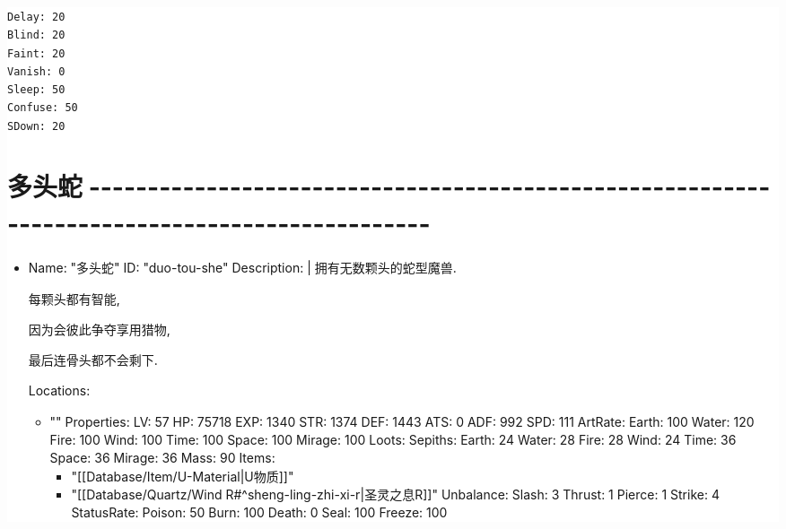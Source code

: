     Delay: 20
    Blind: 20
    Faint: 20
    Vanish: 0
    Sleep: 50
    Confuse: 50
    SDown: 20

#  多头蛇  ----------------------------------------------------------------------------------------------
- Name: "多头蛇"
  ID: "duo-tou-she"
  Description: |
    拥有无数颗头的蛇型魔兽.  

    每颗头都有智能,  

    因为会彼此争夺享用猎物,  

    最后连骨头都不会剩下.  

  Locations: 
    - ""
  Properties:
    LV: 57
    HP: 75718
    EXP: 1340
    STR: 1374
    DEF: 1443
    ATS: 0
    ADF: 992
    SPD: 111
  ArtRate:
    Earth: 100
    Water: 120
    Fire: 100
    Wind: 100
    Time: 100
    Space: 100
    Mirage: 100
  Loots:
    Sepiths:
      Earth: 24
      Water: 28
      Fire: 28
      Wind: 24
      Time: 36
      Space: 36
      Mirage: 36
      Mass: 90
    Items:
      - "[[Database/Item/U-Material|U物质]]"
      - "[[Database/Quartz/Wind R#^sheng-ling-zhi-xi-r|圣灵之息R]]"
  Unbalance:
    Slash: 3
    Thrust: 1
    Pierce: 1
    Strike: 4
  StatusRate:
    Poison: 50
    Burn: 100
    Death: 0
    Seal: 100
    Freeze: 100